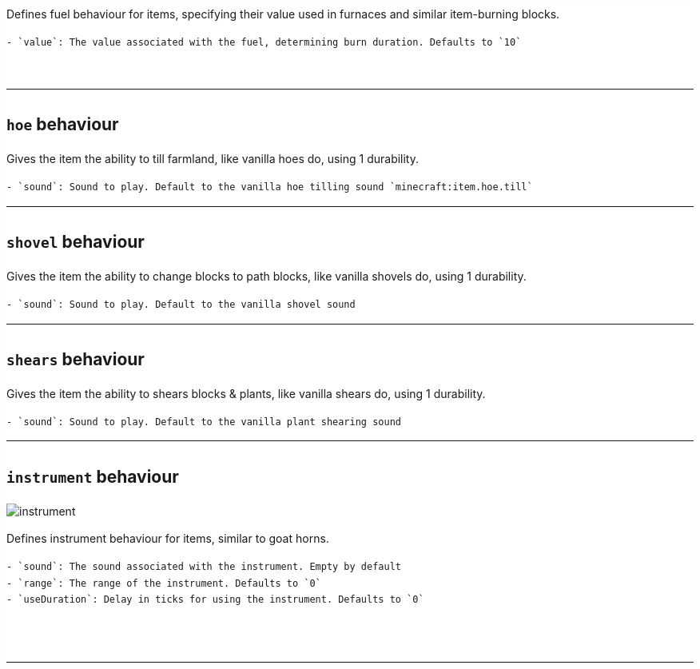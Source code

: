 Defines fuel behaviour for items, specifying their value used in furnaces and similar item-burning blocks.

~~~admonish info "Configurable Fields"
- `value`: The value associated with the fuel, determining burn duration. Defaults to `10`
~~~

<br>

---

## `hoe` behaviour

Gives the item the ability to till farmland, like vanilla hoes do, using 1 durability.

~~~admonish info "Configurable Fields"
- `sound`: Sound to play. Default to the vanilla hoe tilling sound `minecraft:item.hoe.till`
~~~

---

## `shovel` behaviour

Gives the item the ability to change blocks to path blocks, like vanilla shovels do, using 1 durability.

~~~admonish info "Configurable Fields"
- `sound`: Sound to play. Default to the vanilla shovel sound
~~~

---

## `shears` behaviour

Gives the item the ability to shears blocks & plants, like vanilla shears do, using 1 durability.

~~~admonish info "Configurable Fields"
- `sound`: Sound to play. Default to the vanilla plant shearing sound
~~~

---

## `instrument` behaviour
<img class="right" src="../../img/instrument.png" alt="instrument">

Defines instrument behaviour for items, similar to goat horns.

~~~admonish info "Configurable Fields"
- `sound`: The sound associated with the instrument. Empty by default
- `range`: The range of the instrument. Defaults to `0`
- `useDuration`: Delay in ticks for using the instrument. Defaults to `0`
~~~

<br>
<br>

---